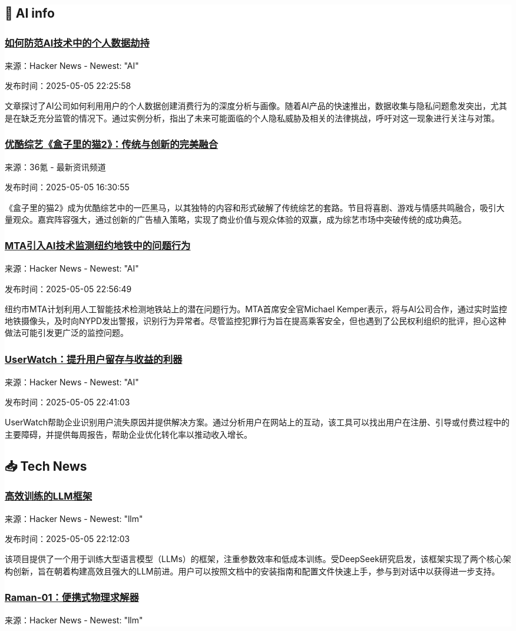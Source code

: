 ## 🤖 AI info

### [如何防范AI技术中的个人数据劫持](https://rook2root.co/articles/20250506-your-mind-monetized)

来源：Hacker News - Newest: "AI"

发布时间：2025-05-05 22:25:58

文章探讨了AI公司如何利用用户的个人数据创建消费行为的深度分析与画像。随着AI产品的快速推出，数据收集与隐私问题愈发突出，尤其是在缺乏充分监管的情况下。通过实例分析，指出了未来可能面临的个人隐私威胁及相关的法律挑战，呼吁对这一现象进行关注与对策。

### [优酷综艺《盒子里的猫2》：传统与创新的完美融合](https://www.36kr.com/p/3277955000934784)

来源：36氪 - 最新资讯频道

发布时间：2025-05-05 16:30:55

《盒子里的猫2》成为优酷综艺中的一匹黑马，以其独特的内容和形式破解了传统综艺的套路。节目将喜剧、游戏与情感共鸣融合，吸引大量观众。嘉宾阵容强大，通过创新的广告植入策略，实现了商业价值与观众体验的双赢，成为综艺市场中突破传统的成功典范。

### [MTA引入AI技术监测纽约地铁中的问题行为](https://gothamist.com/news/mta-wants-ai-to-flag-problematic-behavior-in-nyc-subways)

来源：Hacker News - Newest: "AI"

发布时间：2025-05-05 22:56:49

纽约市MTA计划利用人工智能技术检测地铁站上的潜在问题行为。MTA首席安全官Michael Kemper表示，将与AI公司合作，通过实时监控地铁摄像头，及时向NYPD发出警报，识别行为异常者。尽管监控犯罪行为旨在提高乘客安全，但也遇到了公民权利组织的批评，担心这种做法可能引发更广泛的监控问题。

### [UserWatch：提升用户留存与收益的利器](https://userwatch.xyz/)

来源：Hacker News - Newest: "AI"

发布时间：2025-05-05 22:41:03

UserWatch帮助企业识别用户流失原因并提供解决方案。通过分析用户在网站上的互动，该工具可以找出用户在注册、引导或付费过程中的主要障碍，并提供每周报告，帮助企业优化转化率以推动收入增长。

## 📥 Tech News

### [高效训练的LLM框架](https://github.com/wrmedford/llm720)

来源：Hacker News - Newest: "llm"

发布时间：2025-05-05 22:12:03

该项目提供了一个用于训练大型语言模型（LLMs）的框架，注重参数效率和低成本训练。受DeepSeek研究启发，该框架实现了两个核心架构创新，旨在朝着构建高效且强大的LLM前进。用户可以按照文档中的安装指南和配置文件快速上手，参与到对话中以获得进一步支持。

### [Raman-01：便携式物理求解器](https://huggingface.co/think-a-tron/raman-01-1.7B)

来源：Hacker News - Newest: "llm"
